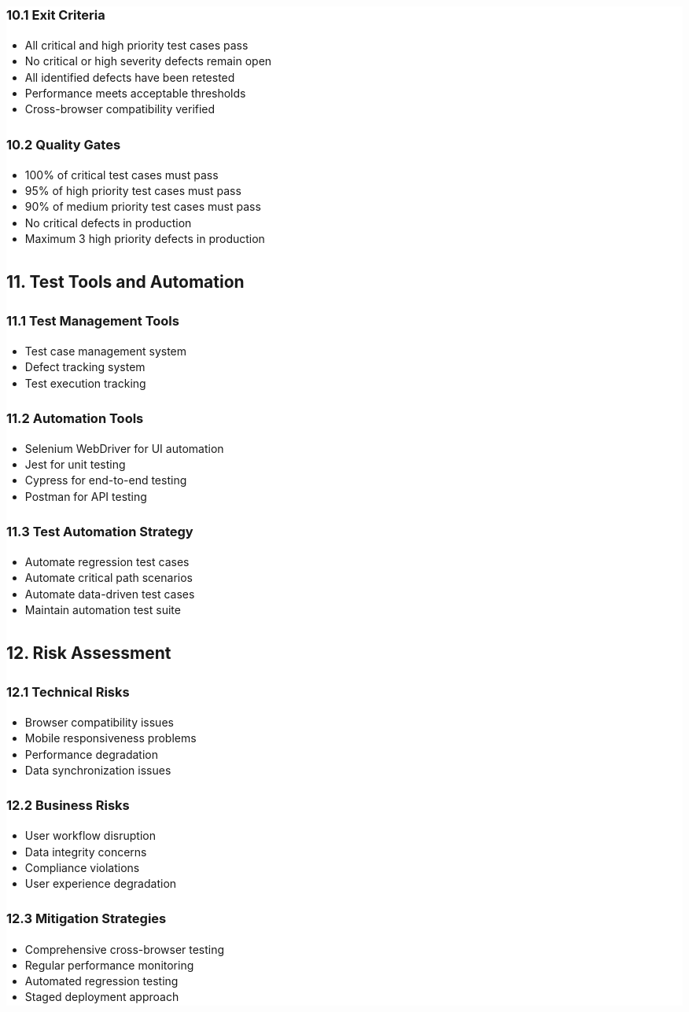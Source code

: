 ### 10.1 Exit Criteria
- All critical and high priority test cases pass
- No critical or high severity defects remain open
- All identified defects have been retested
- Performance meets acceptable thresholds
- Cross-browser compatibility verified

### 10.2 Quality Gates
- 100% of critical test cases must pass
- 95% of high priority test cases must pass
- 90% of medium priority test cases must pass
- No critical defects in production
- Maximum 3 high priority defects in production

## 11. Test Tools and Automation

### 11.1 Test Management Tools
- Test case management system
- Defect tracking system
- Test execution tracking

### 11.2 Automation Tools
- Selenium WebDriver for UI automation
- Jest for unit testing
- Cypress for end-to-end testing
- Postman for API testing

### 11.3 Test Automation Strategy
- Automate regression test cases
- Automate critical path scenarios
- Automate data-driven test cases
- Maintain automation test suite

## 12. Risk Assessment

### 12.1 Technical Risks
- Browser compatibility issues
- Mobile responsiveness problems
- Performance degradation
- Data synchronization issues

### 12.2 Business Risks
- User workflow disruption
- Data integrity concerns
- Compliance violations
- User experience degradation

### 12.3 Mitigation Strategies
- Comprehensive cross-browser testing
- Regular performance monitoring
- Automated regression testing
- Staged deployment approach
